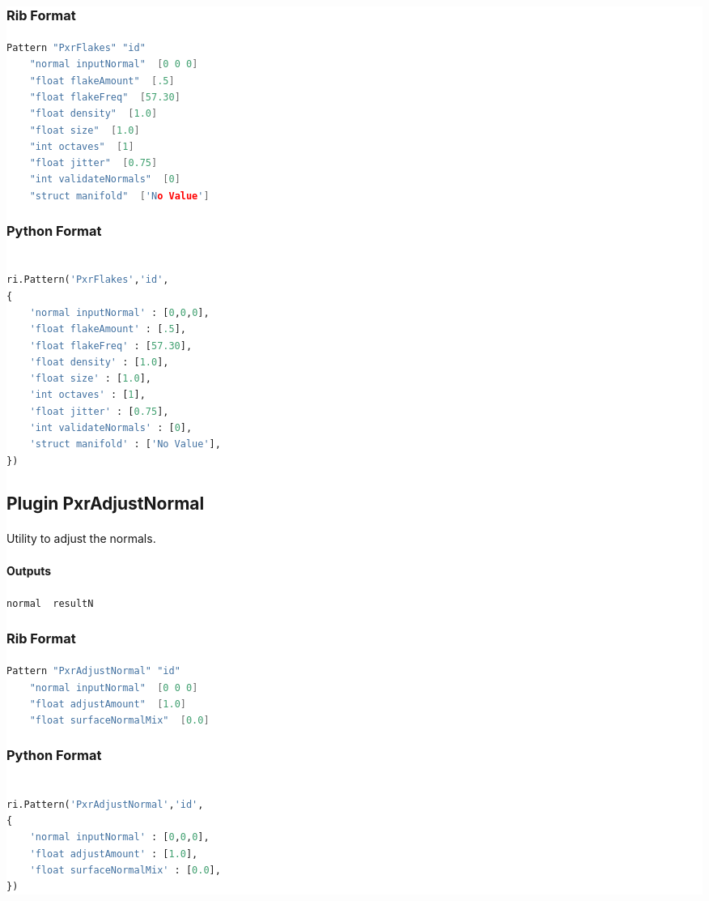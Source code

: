 ### Rib Format 
~~~~~~~~~~~~~~~~~~~~~~~~~~~~~~~~~C
Pattern "PxrFlakes" "id" 
	"normal inputNormal"  [0 0 0] 
	"float flakeAmount"  [.5] 
	"float flakeFreq"  [57.30] 
	"float density"  [1.0] 
	"float size"  [1.0] 
	"int octaves"  [1] 
	"float jitter"  [0.75] 
	"int validateNormals"  [0] 
	"struct manifold"  ['No Value'] 
~~~~~~~~~~~~~~~~~~~~~~~~~~~~~~~~~
### Python Format
~~~~~~~~~~~~~~~~~~~~~~~~~~~~~~~~~python

ri.Pattern('PxrFlakes','id',
{
	'normal inputNormal' : [0,0,0], 
	'float flakeAmount' : [.5], 
	'float flakeFreq' : [57.30], 
	'float density' : [1.0], 
	'float size' : [1.0], 
	'int octaves' : [1], 
	'float jitter' : [0.75], 
	'int validateNormals' : [0], 
	'struct manifold' : ['No Value'], 
})
~~~~~~~~~~~~~~~~~~~~~~~~~~~~~~~~~

## Plugin PxrAdjustNormal 
Utility to adjust the normals.
#### Outputs  
~~~~~~~~~~~~~~~~~~~~~~~~~~~~~~~~~C
normal  resultN
~~~~~~~~~~~~~~~~~~~~~~~~~~~~~~~~~

### Rib Format 
~~~~~~~~~~~~~~~~~~~~~~~~~~~~~~~~~C
Pattern "PxrAdjustNormal" "id" 
	"normal inputNormal"  [0 0 0] 
	"float adjustAmount"  [1.0] 
	"float surfaceNormalMix"  [0.0] 
~~~~~~~~~~~~~~~~~~~~~~~~~~~~~~~~~
### Python Format
~~~~~~~~~~~~~~~~~~~~~~~~~~~~~~~~~python

ri.Pattern('PxrAdjustNormal','id',
{
	'normal inputNormal' : [0,0,0], 
	'float adjustAmount' : [1.0], 
	'float surfaceNormalMix' : [0.0], 
})
~~~~~~~~~~~~~~~~~~~~~~~~~~~~~~~~~
